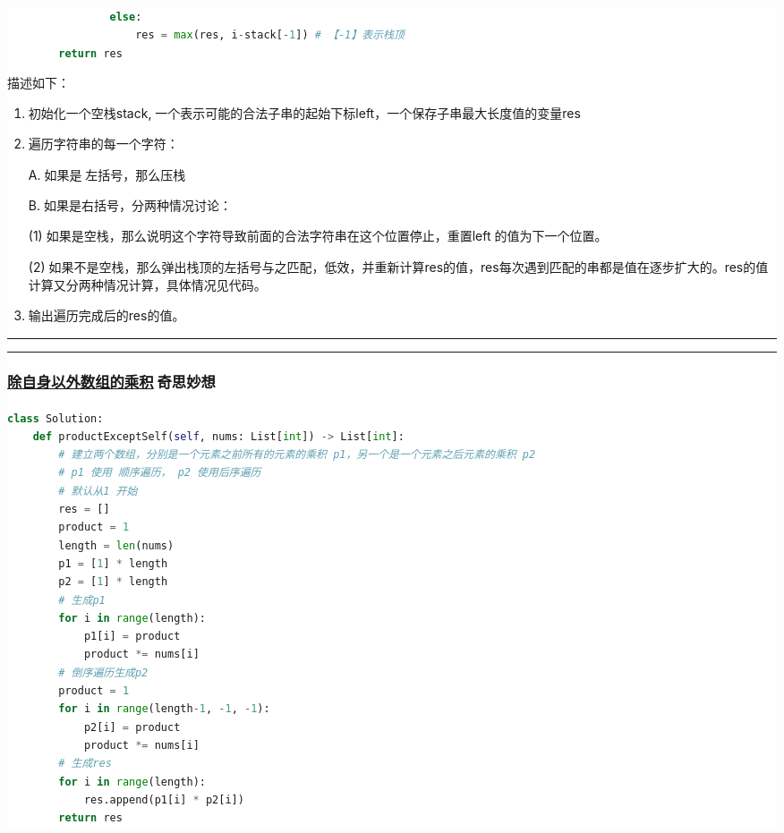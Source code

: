 ```python
                else:
                    res = max(res, i-stack[-1]) # 【-1】表示栈顶
        return res
```

描述如下：

1. 初始化一个空栈stack, 一个表示可能的合法子串的起始下标left，一个保存子串最大长度值的变量res

2. 遍历字符串的每一个字符：

   A. 如果是 左括号，那么压栈

   B. 如果是右括号，分两种情况讨论：

   (1) 如果是空栈，那么说明这个字符导致前面的合法字符串在这个位置停止，重置left 的值为下一个位置。

   (2) 如果不是空栈，那么弹出栈顶的左括号与之匹配，低效，并重新计算res的值，res每次遇到匹配的串都是值在逐步扩大的。res的值计算又分两种情况计算，具体情况见代码。

3. 输出遍历完成后的res的值。

****



***

### [除自身以外数组的乘积](https://leetcode-cn.com/problems/product-of-array-except-self/) 奇思妙想 

```python
class Solution:
    def productExceptSelf(self, nums: List[int]) -> List[int]:
        # 建立两个数组，分别是一个元素之前所有的元素的乘积 p1，另一个是一个元素之后元素的乘积 p2
        # p1 使用 顺序遍历， p2 使用后序遍历
        # 默认从1 开始
        res = []
        product = 1
        length = len(nums)
        p1 = [1] * length
        p2 = [1] * length
        # 生成p1
        for i in range(length):
            p1[i] = product
            product *= nums[i]
        # 倒序遍历生成p2
        product = 1
        for i in range(length-1, -1, -1):
            p2[i] = product
            product *= nums[i]
        # 生成res
        for i in range(length):
            res.append(p1[i] * p2[i])
        return res

```
